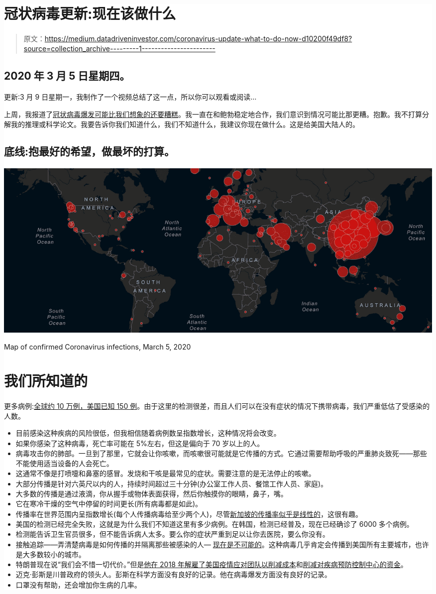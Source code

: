 # 冠状病毒更新:现在该做什么

> 原文：<https://medium.datadriveninvestor.com/coronavirus-update-what-to-do-now-d10200f49df8?source=collection_archive---------1----------------------->

## 2020 年 3 月 5 日星期四。

更新:3 月 9 日星期一，我制作了一个视频总结了这一点，所以你可以观看或阅读…

上周，我报道了[冠状病毒爆发可能比我们想象的还要糟糕](https://medium.com/@pullnews/the-coronavirus-may-be-more-serious-than-we-think-b590e35ab6fc)。我一直在和鲍勃稳定地合作，我们意识到情况可能比那更糟。抱歉。我不打算分解我的推理或科学论文。我要告诉你我们知道什么，我们不知道什么，我建议你现在做什么。这是给美国大陆人的。

## 底线:抱最好的希望，做最坏的打算。

![](img/1be3b660900bb647d0d5746b5c7d9399.png)

Map of confirmed Coronavirus infections, March 5, 2020

# 我们所知道的

更多病例:[全球约 10 万例，美国已知 150 例](https://www.arcgis.com/apps/opsdashboard/index.html#/bda7594740fd40299423467b48e9ecf6)。由于这里的检测很差，而且人们可以在没有症状的情况下携带病毒，我们严重低估了受感染的人数。

*   目前感染这种疾病的风险很低，但我相信随着病例数呈指数增长，这种情况将会改变。
*   如果你感染了这种病毒，死亡率可能在 5%左右，但这是偏向于 70 岁以上的人。
*   病毒攻击你的肺部。一旦到了那里，它就会让你咳嗽，而咳嗽很可能就是它传播的方式。它通过需要帮助呼吸的严重肺炎致死——那些不能使用适当设备的人会死亡。
*   这通常不像是打喷嚏和鼻塞的感冒。发烧和干咳是最常见的症状。需要注意的是无法停止的咳嗽。
*   大部分传播是针对六英尺以内的人，持续时间超过三十分钟(办公室工作人员、餐馆工作人员、家庭)。
*   大多数的传播是通过液滴，你从握手或物体表面获得，然后你触摸你的眼睛，鼻子，嘴。
*   它在寒冷干燥的空气中停留的时间更长(所有病毒都是如此)。
*   传播率在世界范围内呈指数增长(每个人传播病毒给至少两个人)，尽管[新加坡的传播率似乎是线性的](https://www.themoneyillusion.com/questions-on-the-coronavirus/#comment-5380591)，这很有趣。
*   美国的检测已经完全失败，这就是为什么我们不知道这里有多少病例。在韩国，检测已经普及，现在已经确诊了 6000 多个病例。
*   检测能告诉卫生官员很多，但不能告诉病人太多。要么你的症状严重到足以让你去医院，要么你没有。
*   接触追踪——弄清楚病毒是如何传播的并隔离那些被感染的人— [现在是不可能的](https://www.cnn.com/2020/03/04/opinions/coronavirus-local-public-health-challenges-el-sayed/index.html)。这种病毒几乎肯定会传播到美国所有主要城市，也许是大多数较小的城市。
*   特朗普现在说“我们会不惜一切代价。”但是[他在 2018 年解雇了美国疫情应对团队以削减成本](https://www.snopes.com/fact-check/trump-fire-pandemic-team/)和[削减对疾病预防控制中心的资金](https://www.washingtonpost.com/news/to-your-health/wp/2018/02/01/cdc-to-cut-by-80-percent-efforts-to-prevent-global-disease-outbreak/)。
*   迈克·彭斯是川普政府的领头人。彭斯在科学方面没有良好的记录。他在病毒爆发方面没有良好的记录。
*   口罩没有帮助，还会增加你生病的几率。
